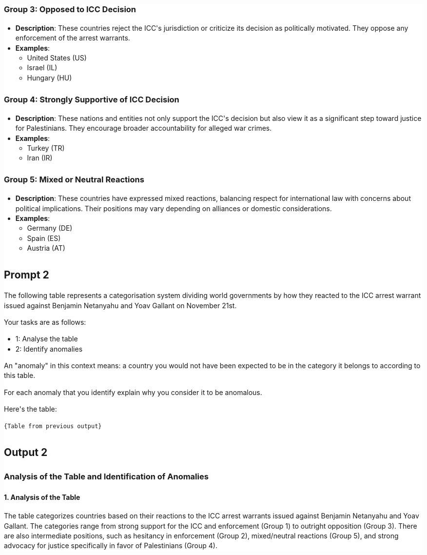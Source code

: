 ### **Group 3: Opposed to ICC Decision**
- **Description**: These countries reject the ICC's jurisdiction or criticize its decision as politically motivated. They oppose any enforcement of the arrest warrants.
- **Examples**:
  - United States (US)
  - Israel (IL)
  - Hungary (HU)

### **Group 4: Strongly Supportive of ICC Decision**
- **Description**: These nations and entities not only support the ICC's decision but also view it as a significant step toward justice for Palestinians. They encourage broader accountability for alleged war crimes.
- **Examples**:
  - Turkey (TR)
  - Iran (IR)

### **Group 5: Mixed or Neutral Reactions**
- **Description**: These countries have expressed mixed reactions, balancing respect for international law with concerns about political implications. Their positions may vary depending on alliances or domestic considerations.
- **Examples**:
  - Germany (DE)
  - Spain (ES)
  - Austria (AT)

## Prompt 2

The following table represents a categorisation system dividing world governments by how they reacted to the ICC arrest warrant issued against Benjamin Netanyahu and Yoav Gallant on November 21st.

Your tasks are as follows:

- 1: Analyse the table  
- 2: Identify anomalies

An "anomaly" in this context means: a country you would not have been expected to be in the category it belongs to according to this table.

For each anomaly that you identify explain why you consider it to be anomalous.

Here's the table:

`{Table from previous output}`

## Output 2

### Analysis of the Table and Identification of Anomalies

#### **1. Analysis of the Table**
The table categorizes countries based on their reactions to the ICC arrest warrants issued against Benjamin Netanyahu and Yoav Gallant. The categories range from strong support for the ICC and enforcement (Group 1) to outright opposition (Group 3). There are also intermediate positions, such as hesitancy in enforcement (Group 2), mixed/neutral reactions (Group 5), and strong advocacy for justice specifically in favor of Palestinians (Group 4).
